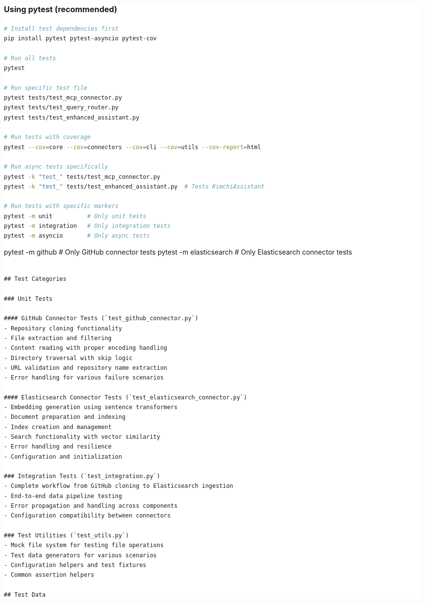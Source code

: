 ### Using pytest (recommended)

```bash
# Install test dependencies first
pip install pytest pytest-asyncio pytest-cov

# Run all tests
pytest

# Run specific test file
pytest tests/test_mcp_connector.py
pytest tests/test_query_router.py
pytest tests/test_enhanced_assistant.py

# Run tests with coverage
pytest --cov=core --cov=connectors --cov=cli --cov=utils --cov-report=html

# Run async tests specifically
pytest -k "test_" tests/test_mcp_connector.py
pytest -k "test_" tests/test_enhanced_assistant.py  # Tests KimchiAssistant

# Run tests with specific markers
pytest -m unit          # Only unit tests
pytest -m integration   # Only integration tests
pytest -m asyncio       # Only async tests
```
pytest -m github        # Only GitHub connector tests
pytest -m elasticsearch # Only Elasticsearch connector tests
```

## Test Categories

### Unit Tests

#### GitHub Connector Tests (`test_github_connector.py`)
- Repository cloning functionality
- File extraction and filtering
- Content reading with proper encoding handling
- Directory traversal with skip logic
- URL validation and repository name extraction
- Error handling for various failure scenarios

#### Elasticsearch Connector Tests (`test_elasticsearch_connector.py`)
- Embedding generation using sentence transformers
- Document preparation and indexing
- Index creation and management
- Search functionality with vector similarity
- Error handling and resilience
- Configuration and initialization

### Integration Tests (`test_integration.py`)
- Complete workflow from GitHub cloning to Elasticsearch ingestion
- End-to-end data pipeline testing
- Error propagation and handling across components
- Configuration compatibility between connectors

### Test Utilities (`test_utils.py`)
- Mock file system for testing file operations
- Test data generators for various scenarios
- Configuration helpers and test fixtures
- Common assertion helpers

## Test Data

```